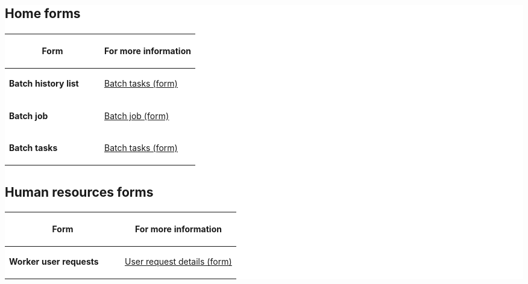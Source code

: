 
## Home forms

<table>
<colgroup>
<col style="width: 50%" />
<col style="width: 50%" />
</colgroup>
<thead>
<tr class="header">
<th><p>Form</p></th>
<th><p>For more information</p></th>
</tr>
</thead>
<tbody>
<tr class="odd">
<td><p><strong>Batch history list</strong></p></td>
<td><p><a href="https://technet.microsoft.com/library/hh209494(v=ax.60)">Batch tasks (form)</a></p></td>
</tr>
<tr class="even">
<td><p><strong>Batch job</strong></p></td>
<td><p><a href="https://technet.microsoft.com/library/aa585684(v=ax.60)">Batch job (form)</a></p></td>
</tr>
<tr class="odd">
<td><p><strong>Batch tasks</strong></p></td>
<td><p><a href="https://technet.microsoft.com/library/hh209494(v=ax.60)">Batch tasks (form)</a></p></td>
</tr>
</tbody>
</table>


## Human resources forms

<table>
<colgroup>
<col style="width: 50%" />
<col style="width: 50%" />
</colgroup>
<thead>
<tr class="header">
<th><p>Form</p></th>
<th><p>For more information</p></th>
</tr>
</thead>
<tbody>
<tr class="odd">
<td><p><strong>Worker user requests</strong></p></td>
<td><p><a href="https://technet.microsoft.com/library/hh242733(v=ax.60)">User request details (form)</a></p></td>
</tr>
</tbody>
</table>
